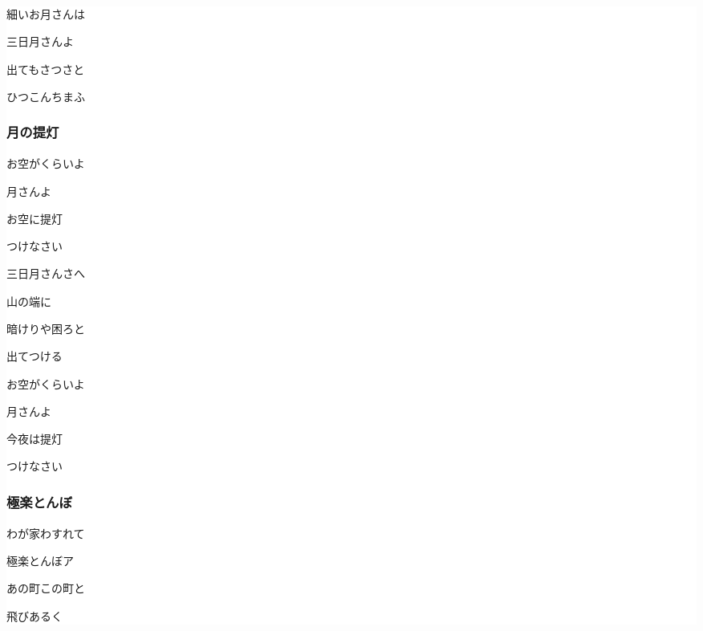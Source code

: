 

細いお月さんは

三日月さんよ



出てもさつさと

ひつこんちまふ





### 月の提灯




お空がくらいよ

月さんよ



お空に提灯

つけなさい



三日月さんさへ

山の端に



暗けりや困ろと

出てつける



お空がくらいよ

月さんよ



今夜は提灯

つけなさい





### 極楽とんぼ




わが家わすれて

極楽とんぼア



あの町この町と

飛びあるく
